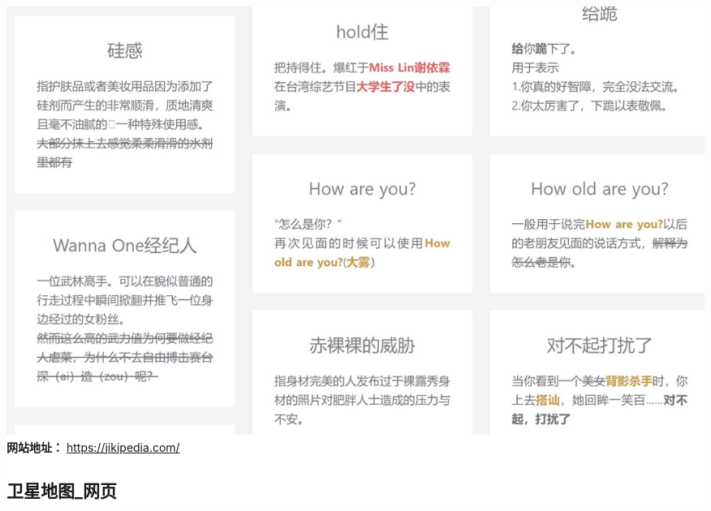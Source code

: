 [<img src="/public/zimage/website/05_02.jpg">](https://jikipedia.com/)
**网站地址：**
https://jikipedia.com/




## 卫星地图_网页